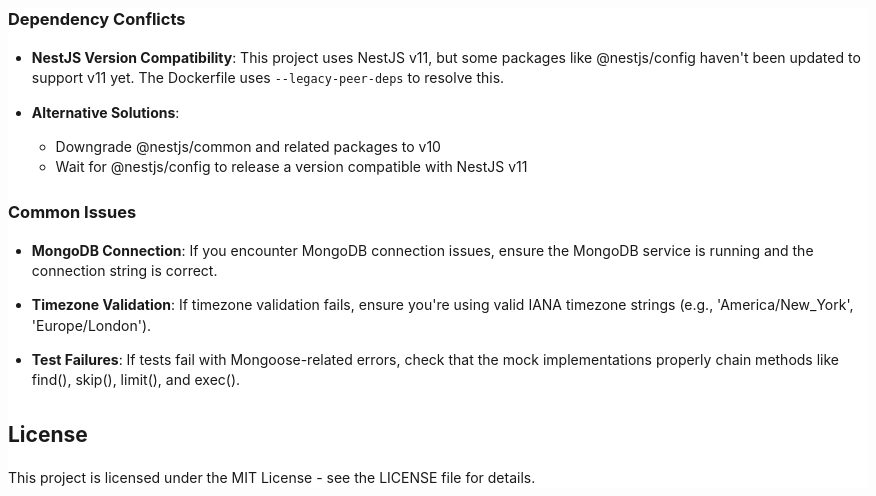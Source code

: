 ### Dependency Conflicts

- **NestJS Version Compatibility**: This project uses NestJS v11, but some packages like @nestjs/config haven't been updated to support v11 yet. The Dockerfile uses `--legacy-peer-deps` to resolve this.

- **Alternative Solutions**:
  - Downgrade @nestjs/common and related packages to v10
  - Wait for @nestjs/config to release a version compatible with NestJS v11

### Common Issues

- **MongoDB Connection**: If you encounter MongoDB connection issues, ensure the MongoDB service is running and the connection string is correct.

- **Timezone Validation**: If timezone validation fails, ensure you're using valid IANA timezone strings (e.g., 'America/New_York', 'Europe/London').

- **Test Failures**: If tests fail with Mongoose-related errors, check that the mock implementations properly chain methods like find(), skip(), limit(), and exec().

## License

This project is licensed under the MIT License - see the LICENSE file for details.
